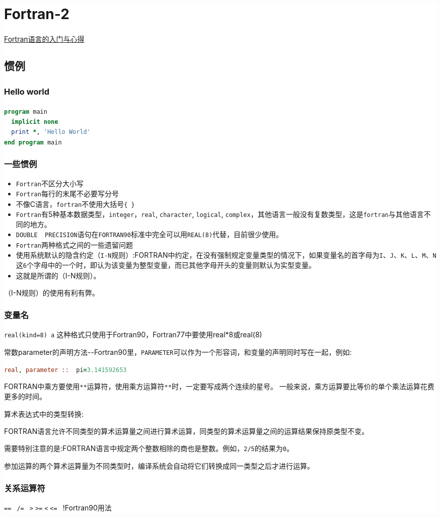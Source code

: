 # Fortran-2

[Fortran语言的入门与心得][]

[Fortran语言的入门与心得]: https://blog.csdn.net/xiaoxiaoxingzi/article/details/105315397

## 惯例

### Hello world

```fortran
program main
  implicit none
  print *, 'Hello World'
end program main
```

### 一些惯例

+ `Fortran`不区分大小写
+ `Fortran`每行的末尾不必要写分号
+ 不像C语言，`fortran`不使用大括号`{ }`
+ `Fortran`有5种基本数据类型，`integer`，`real`, `character`,   `logical`,  `complex`，其他语言一般没有复数类型，这是`fortran`与其他语言不同的地方。
+ `DOUBLE  PRECISION`语句在`FORTRAN90`标准中完全可以用`REAL(8)`代替，目前很少使用。
+ `Fortran`两种格式之间的一些遗留问题
+ 使用系统默认的隐含约定（`I-N`规则）:FORTRAN中约定，在没有强制规定变量类型的情况下，如果变量名的首字母为`I`、`J`、`K`、`L`、`M`、`N`这`6`个字母中的一个时，即认为该变量为整型变量，而已其他字母开头的变量则默认为实型变量。
+ 这就是所谓的（I-N规则）。

（I-N规则）的使用有利有弊。

### 变量名

`real(kind=8) a` 这种格式只使用于Fortran90，Fortran77中要使用real*8或real(8)

常数parameter的声明方法--Fortran90里，`PARAMETER`可以作为一个形容词，和变量的声明同时写在一起，例如:

```fortran
real, parameter ::  pi=3.141592653
```

FORTRAN中乘方要使用`**`运算符，使用乘方运算符`**`时，一定要写成两个连续的星号。
一般来说，乘方运算要比等价的单个乘法运算花费更多的时间。

算术表达式中的类型转换:

FORTRAN语言允许不同类型的算术运算量之间进行算术运算，同类型的算术运算量之间的运算结果保持原类型不变。

需要特别注意的是:FORTRAN语言中规定两个整数相除的商也是整数。例如，`2/5`的结果为`0`。

参加运算的两个算术运算量为不同类型时，编译系统会自动将它们转换成同一类型之后才进行运算。

### 关系运算符

`== `  `/= `  `>`   `>=`   `<`   `<= `   !Fortran90用法
